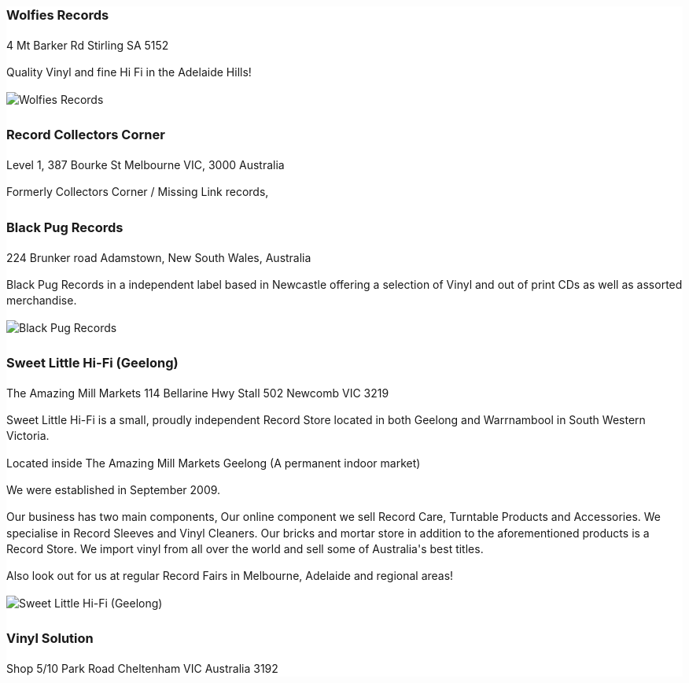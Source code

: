 ### Wolfies Records

4 Mt Barker Rd Stirling SA 5152

Quality Vinyl and fine Hi Fi in the Adelaide Hills!

![Wolfies Records](https://discogslabs.imgix.net/vinylhub/54c58e234d7cb50011764b20.jpg?auto=compress%2Cformat&fit=max&fm=jpg&h=2000&w=2000&s=52d5621536a7b68684b41fb24fa1f723 "Wolfies Records")

### Record Collectors Corner

Level 1, 387 Bourke St
Melbourne
VIC, 3000
Australia

Formerly Collectors Corner / Missing Link records,

### Black Pug Records

224 Brunker road
Adamstown, New South Wales, Australia

Black Pug Records in a independent label based in Newcastle offering a selection of Vinyl and out of print CDs as well as assorted merchandise.

![Black Pug Records](https://discogslabs.imgix.net/vinylhub/558ce1ddaa5836001113e08c.jpg?auto=compress%2Cformat&fit=max&fm=jpg&h=2000&w=2000&s=fe39533a0170175e966bbb65d9efb0dd "Black Pug Records")

### Sweet Little Hi-Fi (Geelong)

The Amazing Mill Markets
114 Bellarine Hwy
Stall 502
Newcomb
VIC 3219

Sweet Little Hi-Fi is a small, proudly independent Record Store located in both Geelong and Warrnambool in South Western Victoria.

Located inside The Amazing Mill Markets Geelong (A permanent indoor market)

We were established in September 2009.

Our business has two main components, Our online component we sell Record Care, Turntable Products and Accessories. We specialise in Record Sleeves and Vinyl Cleaners. Our bricks and mortar store in addition to the aforementioned products is a Record Store. We import vinyl from all over the world and sell some of Australia's best titles.

Also look out for us at regular Record Fairs in Melbourne, Adelaide and regional areas!

![Sweet Little Hi-Fi (Geelong)](https://discogslabs.imgix.net/vinylhub/56ba89013ded7b0011b4a6ff.jpg?auto=compress%2Cformat&fit=max&fm=jpg&h=2000&w=2000&s=64f1a58db0311b55054c8642a403196b "Sweet Little Hi-Fi (Geelong)")

### Vinyl Solution

Shop 5/10 Park Road 
Cheltenham VIC 
Australia 3192

